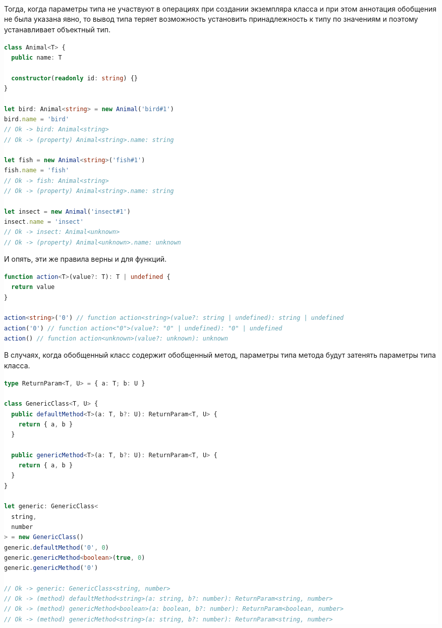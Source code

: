 Тогда, когда параметры типа не участвуют в операциях при создании экземпляра класса и при этом аннотация обобщения не была указана явно, то вывод типа теряет возможность установить принадлежность к типу по значениям и поэтому устанавливает объектный тип.

```typescript
class Animal<T> {
  public name: T

  constructor(readonly id: string) {}
}

let bird: Animal<string> = new Animal('bird#1')
bird.name = 'bird'
// Ok -> bird: Animal<string>
// Ok -> (property) Animal<string>.name: string

let fish = new Animal<string>('fish#1')
fish.name = 'fish'
// Ok -> fish: Animal<string>
// Ok -> (property) Animal<string>.name: string

let insect = new Animal('insect#1')
insect.name = 'insect'
// Ok -> insect: Animal<unknown>
// Ok -> (property) Animal<unknown>.name: unknown
```

И опять, эти же правила верны и для функций.

```typescript
function action<T>(value?: T): T | undefined {
  return value
}

action<string>('0') // function action<string>(value?: string | undefined): string | undefined
action('0') // function action<"0">(value?: "0" | undefined): "0" | undefined
action() // function action<unknown>(value?: unknown): unknown
```

В случаях, когда обобщенный класс содержит обобщенный метод, параметры типа метода будут затенять параметры типа класса.

```typescript
type ReturnParam<T, U> = { a: T; b: U }

class GenericClass<T, U> {
  public defaultMethod<T>(a: T, b?: U): ReturnParam<T, U> {
    return { a, b }
  }

  public genericMethod<T>(a: T, b?: U): ReturnParam<T, U> {
    return { a, b }
  }
}

let generic: GenericClass<
  string,
  number
> = new GenericClass()
generic.defaultMethod('0', 0)
generic.genericMethod<boolean>(true, 0)
generic.genericMethod('0')

// Ok -> generic: GenericClass<string, number>
// Ok -> (method) defaultMethod<string>(a: string, b?: number): ReturnParam<string, number>
// Ok -> (method) genericMethod<boolean>(a: boolean, b?: number): ReturnParam<boolean, number>
// Ok -> (method) genericMethod<string>(a: string, b?: number): ReturnParam<string, number>
```